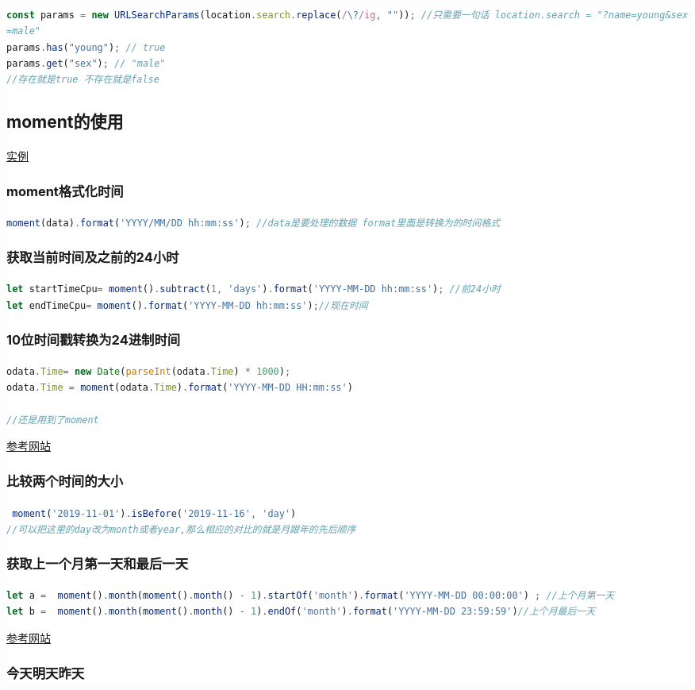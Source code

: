 ```JavaScript
const params = new URLSearchParams(location.search.replace(/\?/ig, "")); //只需要一句话 location.search = "?name=young&sex=male"
params.has("young"); // true
params.get("sex"); // "male"
//存在就是true 不存在就是false

```

## moment的使用

[实例](https://www.jianshu.com/p/7364e42f707a)

### moment格式化时间

```JavaScript
moment(data).format('YYYY/MM/DD hh:mm:ss'); //data是要处理的数据 format里面是转换为的时间格式
```

### 获取当前时间及之前的24小时

```JavaScript
let startTimeCpu= moment().subtract(1, 'days').format('YYYY-MM-DD hh:mm:ss'); //前24小时
let endTimeCpu= moment().format('YYYY-MM-DD hh:mm:ss');//现在时间
```

### 10位时间戳转换为24进制时间

```JavaScript
odata.Time= new Date(parseInt(odata.Time) * 1000);
odata.Time = moment(odata.Time).format('YYYY-MM-DD HH:mm:ss')

//还是用到了moment
```

[参考网站](http://blog.sina.com.cn/s/blog_9cd4d4510102vto7.html)

### 比较两个时间的大小

```JavaScript
 moment('2019-11-01').isBefore('2019-11-16', 'day')
//可以把这里的day改为month或者year,那么相应的对比的就是月跟年的先后顺序

```

### 获取上一个月第一天和最后一天

```JavaScript
let a =  moment().month(moment().month() - 1).startOf('month').format('YYYY-MM-DD 00:00:00') ; //上个月第一天
let b =  moment().month(moment().month() - 1).endOf('month').format('YYYY-MM-DD 23:59:59')//上个月最后一天
```

[参考网站](https://www.jianshu.com/p/6949aa6708d8)

### 今天明天昨天
